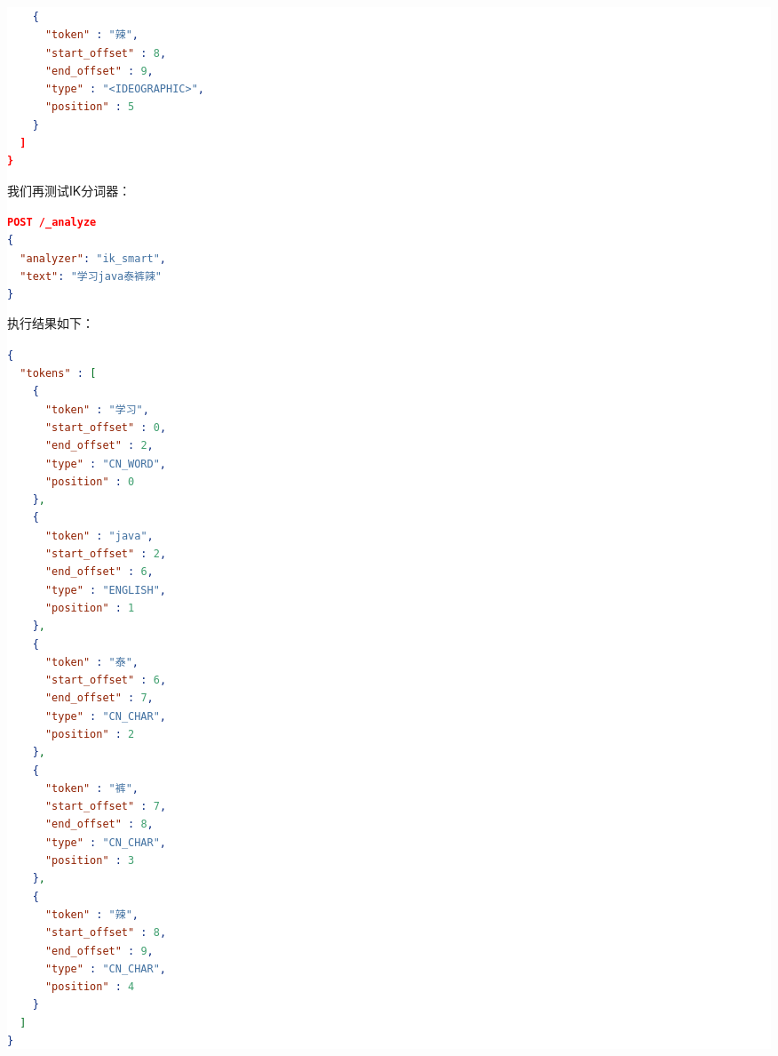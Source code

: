 ```json
    {
      "token" : "辣",
      "start_offset" : 8,
      "end_offset" : 9,
      "type" : "<IDEOGRAPHIC>",
      "position" : 5
    }
  ]
}

```

我们再测试IK分词器：

```JSON
POST /_analyze
{
  "analyzer": "ik_smart",
  "text": "学习java泰裤辣"
}
```

执行结果如下：

```json
{
  "tokens" : [
    {
      "token" : "学习",
      "start_offset" : 0,
      "end_offset" : 2,
      "type" : "CN_WORD",
      "position" : 0
    },
    {
      "token" : "java",
      "start_offset" : 2,
      "end_offset" : 6,
      "type" : "ENGLISH",
      "position" : 1
    },
    {
      "token" : "泰",
      "start_offset" : 6,
      "end_offset" : 7,
      "type" : "CN_CHAR",
      "position" : 2
    },
    {
      "token" : "裤",
      "start_offset" : 7,
      "end_offset" : 8,
      "type" : "CN_CHAR",
      "position" : 3
    },
    {
      "token" : "辣",
      "start_offset" : 8,
      "end_offset" : 9,
      "type" : "CN_CHAR",
      "position" : 4
    }
  ]
}

```